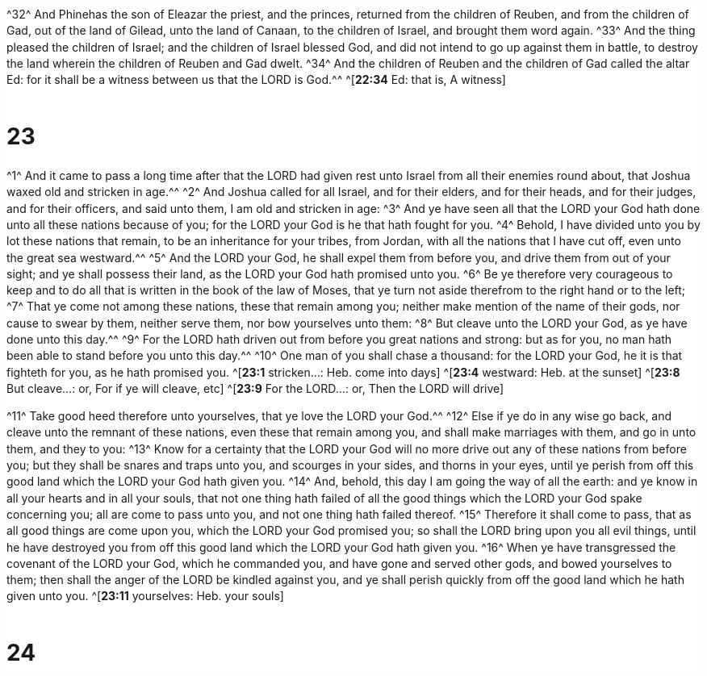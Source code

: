 ^32^ And Phinehas the son of Eleazar the priest, and the princes, returned from the children of Reuben, and from the children of Gad, out of the land of Gilead, unto the land of Canaan, to the children of Israel, and brought them word again. ^33^ And the thing pleased the children of Israel; and the children of Israel blessed God, and did not intend to go up against them in battle, to destroy the land wherein the children of Reuben and Gad dwelt. ^34^ And the children of Reuben and the children of Gad called the altar Ed: for it shall be a witness between us that the LORD is God.^^
^[**22:34** Ed: that is, A witness] 

# 23 
^1^ And it came to pass a long time after that the LORD had given rest unto Israel from all their enemies round about, that Joshua waxed old and stricken in age.^^ ^2^ And Joshua called for all Israel, and for their elders, and for their heads, and for their judges, and for their officers, and said unto them, I am old and stricken in age: ^3^ And ye have seen all that the LORD your God hath done unto all these nations because of you; for the LORD your God is he that hath fought for you. ^4^ Behold, I have divided unto you by lot these nations that remain, to be an inheritance for your tribes, from Jordan, with all the nations that I have cut off, even unto the great sea westward.^^ ^5^ And the LORD your God, he shall expel them from before you, and drive them from out of your sight; and ye shall possess their land, as the LORD your God hath promised unto you. ^6^ Be ye therefore very courageous to keep and to do all that is written in the book of the law of Moses, that ye turn not aside therefrom to the right hand or to the left; ^7^ That ye come not among these nations, these that remain among you; neither make mention of the name of their gods, nor cause to swear by them, neither serve them, nor bow yourselves unto them: ^8^ But cleave unto the LORD your God, as ye have done unto this day.^^ ^9^ For the LORD hath driven out from before you great nations and strong: but as for you, no man hath been able to stand before you unto this day.^^ ^10^ One man of you shall chase a thousand: for the LORD your God, he it is that fighteth for you, as he hath promised you. 
^[**23:1** stricken…: Heb. come into days]
^[**23:4** westward: Heb. at the sunset]
^[**23:8** But cleave…: or, For if ye will cleave, etc]
^[**23:9** For the LORD…: or, Then the LORD will drive]

^11^ Take good heed therefore unto yourselves, that ye love the LORD your God.^^ ^12^ Else if ye do in any wise go back, and cleave unto the remnant of these nations, even these that remain among you, and shall make marriages with them, and go in unto them, and they to you: ^13^ Know for a certainty that the LORD your God will no more drive out any of these nations from before you; but they shall be snares and traps unto you, and scourges in your sides, and thorns in your eyes, until ye perish from off this good land which the LORD your God hath given you. ^14^ And, behold, this day I am going the way of all the earth: and ye know in all your hearts and in all your souls, that not one thing hath failed of all the good things which the LORD your God spake concerning you; all are come to pass unto you, and not one thing hath failed thereof. ^15^ Therefore it shall come to pass, that as all good things are come upon you, which the LORD your God promised you; so shall the LORD bring upon you all evil things, until he have destroyed you from off this good land which the LORD your God hath given you. ^16^ When ye have transgressed the covenant of the LORD your God, which he commanded you, and have gone and served other gods, and bowed yourselves to them; then shall the anger of the LORD be kindled against you, and ye shall perish quickly from off the good land which he hath given unto you.
^[**23:11** yourselves: Heb. your souls] 

# 24 